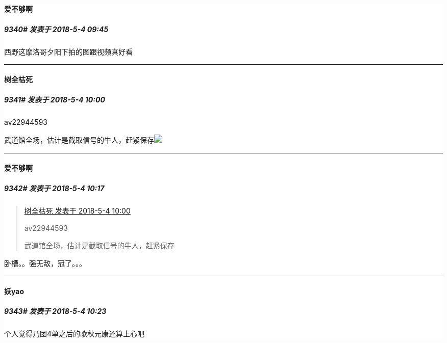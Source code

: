####  爱不够啊  
##### 9340#       发表于 2018-5-4 09:45




西野这摩洛哥夕阳下拍的图跟视频真好看







-----

####  树全枯死  
##### 9341#       发表于 2018-5-4 10:00




av22944593

武道馆全场，估计是截取信号的牛人，赶紧保存<img src="https://static.saraba1st.com/image/smiley/face2017/001.png" referrerpolicy="no-referrer">







-----

####  爱不够啊  
##### 9342#       发表于 2018-5-4 10:17



<blockquote><a href="httphttps://bbs.saraba1st.com/2b/forum.php?mod=redirect&amp;goto=findpost&amp;pid=39471605&amp;ptid=1102389" target="_blank">树全枯死 发表于 2018-5-4 10:00</a>

av22944593

武道馆全场，估计是截取信号的牛人，赶紧保存</blockquote>
卧槽。。强无敌，冠了。。。







-----

####  妖yao  
##### 9343#       发表于 2018-5-4 10:23




个人觉得乃团4单之后的歌秋元康还算上心吧






